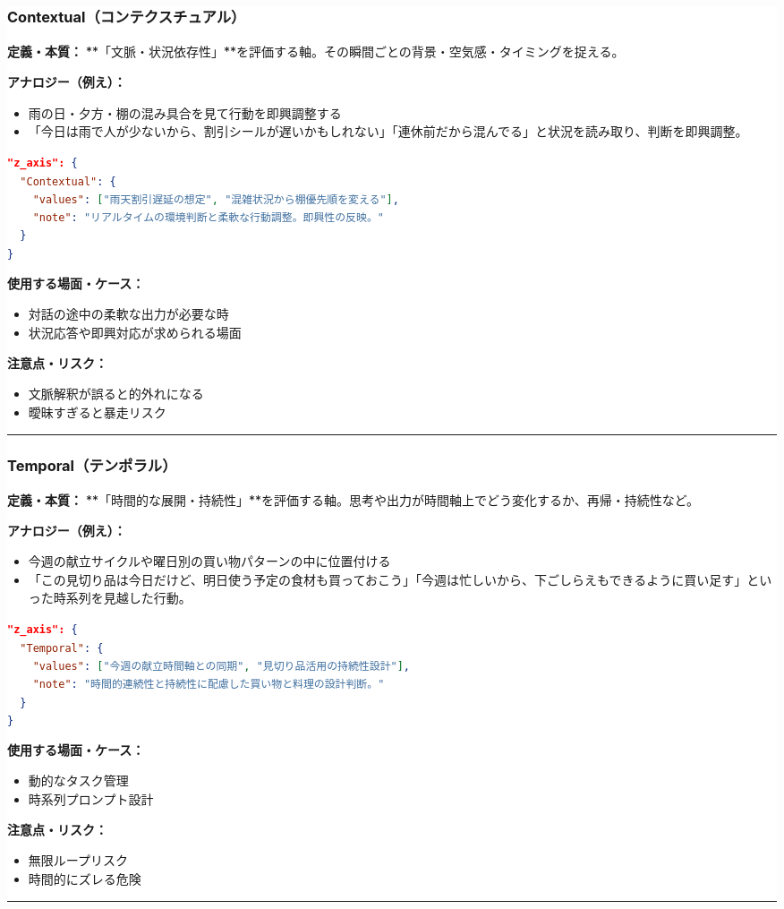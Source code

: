 
### Contextual（コンテクスチュアル）

**定義・本質：**
**「文脈・状況依存性」**を評価する軸。その瞬間ごとの背景・空気感・タイミングを捉える。

**アナロジー（例え）：**

* 雨の日・夕方・棚の混み具合を見て行動を即興調整する
* 「今日は雨で人が少ないから、割引シールが遅いかもしれない」「連休前だから混んでる」と状況を読み取り、判断を即興調整。

```json
"z_axis": {
  "Contextual": {
    "values": ["雨天割引遅延の想定", "混雑状況から棚優先順を変える"],
    "note": "リアルタイムの環境判断と柔軟な行動調整。即興性の反映。"
  }
}
```

**使用する場面・ケース：**

* 対話の途中の柔軟な出力が必要な時
* 状況応答や即興対応が求められる場面

**注意点・リスク：**

* 文脈解釈が誤ると的外れになる
* 曖昧すぎると暴走リスク

---

### Temporal（テンポラル）

**定義・本質：**
**「時間的な展開・持続性」**を評価する軸。思考や出力が時間軸上でどう変化するか、再帰・持続性など。

**アナロジー（例え）：**

* 今週の献立サイクルや曜日別の買い物パターンの中に位置付ける
* 「この見切り品は今日だけど、明日使う予定の食材も買っておこう」「今週は忙しいから、下ごしらえもできるように買い足す」といった時系列を見越した行動。

```json
"z_axis": {
  "Temporal": {
    "values": ["今週の献立時間軸との同期", "見切り品活用の持続性設計"],
    "note": "時間的連続性と持続性に配慮した買い物と料理の設計判断。"
  }
}
```

**使用する場面・ケース：**

* 動的なタスク管理
* 時系列プロンプト設計

**注意点・リスク：**

* 無限ループリスク
* 時間的にズレる危険

---